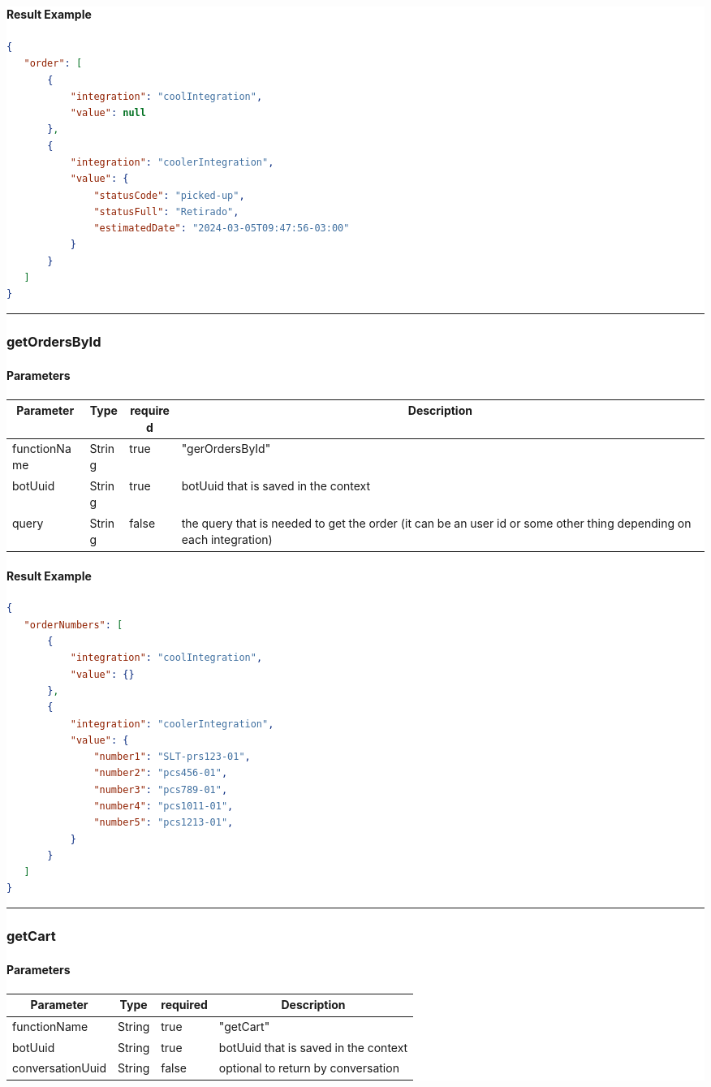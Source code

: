  #### Result Example
 ```json
{
	"order": [
		{
			"integration": "coolIntegration",
			"value": null
		},
		{
			"integration": "coolerIntegration",
			"value": {
				"statusCode": "picked-up",
				"statusFull": "Retirado",
				"estimatedDate": "2024-03-05T09:47:56-03:00"
			}
		}
	]
}
 ```
---

### getOrdersById
 #### Parameters
 | Parameter        | Type   | required | Description                                   |
 | ---------------- | ------ | ---------| --------------------------------------------- |
 | functionName     | String |   true   | "gerOrdersById"                               |
 | botUuid          | String |   true   | botUuid that is saved in the context          |
 | query       | String |   false  | the query that is needed to get the order (it can be an user id or some other thing depending on each integration)                     |

 #### Result Example
 ```json
{
	"orderNumbers": [
		{
			"integration": "coolIntegration",
			"value": {}
		},
		{
			"integration": "coolerIntegration",
			"value": {
				"number1": "SLT-prs123-01",
				"number2": "pcs456-01",
				"number3": "pcs789-01",
				"number4": "pcs1011-01",
				"number5": "pcs1213-01",
			}
		}
	]
}
 ```
---
### getCart
 #### Parameters
 | Parameter        | Type   | required | Description                                   |
 | ---------------- | ------ | ---------| --------------------------------------------- |
 | functionName     | String |   true   | "getCart"                                     |
 | botUuid          | String |   true   | botUuid that is saved in the context          |
 | conversationUuid | String |   false  | optional to return by conversation            |